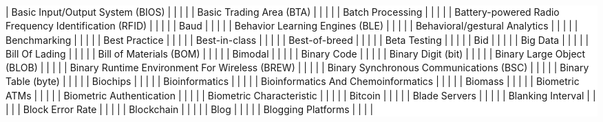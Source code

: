| Basic Input/Output System (BIOS) |   |   |   |
| Basic Trading Area (BTA) |   |   |   |
| Batch Processing |   |   |   |
| Battery-powered Radio Frequency Identification (RFID) |   |   |   |
| Baud |   |   |   |
| Behavior Learning Engines (BLE) |   |   |   |
| Behavioral/gestural Analytics |   |   |   |
| Benchmarking |   |   |   |
| Best Practice |   |   |   |
| Best-in-class |   |   |   |
| Best-of-breed |   |   |   |
| Beta Testing |   |   |   |
| Bid |   |   |   |
| Big Data |   |   |   |
| Bill Of Lading |   |   |   |
| Bill of Materials (BOM) |   |   |   |
| Bimodal |   |   |   |
| Binary Code |   |   |   |
| Binary Digit (bit) |   |   |   |
| Binary Large Object (BLOB) |   |   |   |
| Binary Runtime Environment For Wireless (BREW) |   |   |   |
| Binary Synchronous Communications (BSC) |   |   |   |
| Binary Table (byte) |   |   |   |
| Biochips |   |   |   |
| Bioinformatics |   |   |   |
| Bioinformatics And Chemoinformatics |   |   |   |
| Biomass |   |   |   |
| Biometric ATMs |   |   |   |
| Biometric Authentication |   |   |   |
| Biometric Characteristic |   |   |   |
| Bitcoin |   |   |   |
| Blade Servers |   |   |   |
| Blanking Interval |   |   |   |
| Block Error Rate |   |   |   |
| Blockchain |   |   |   |
| Blog |   |   |   |
| Blogging Platforms |   |   |   |